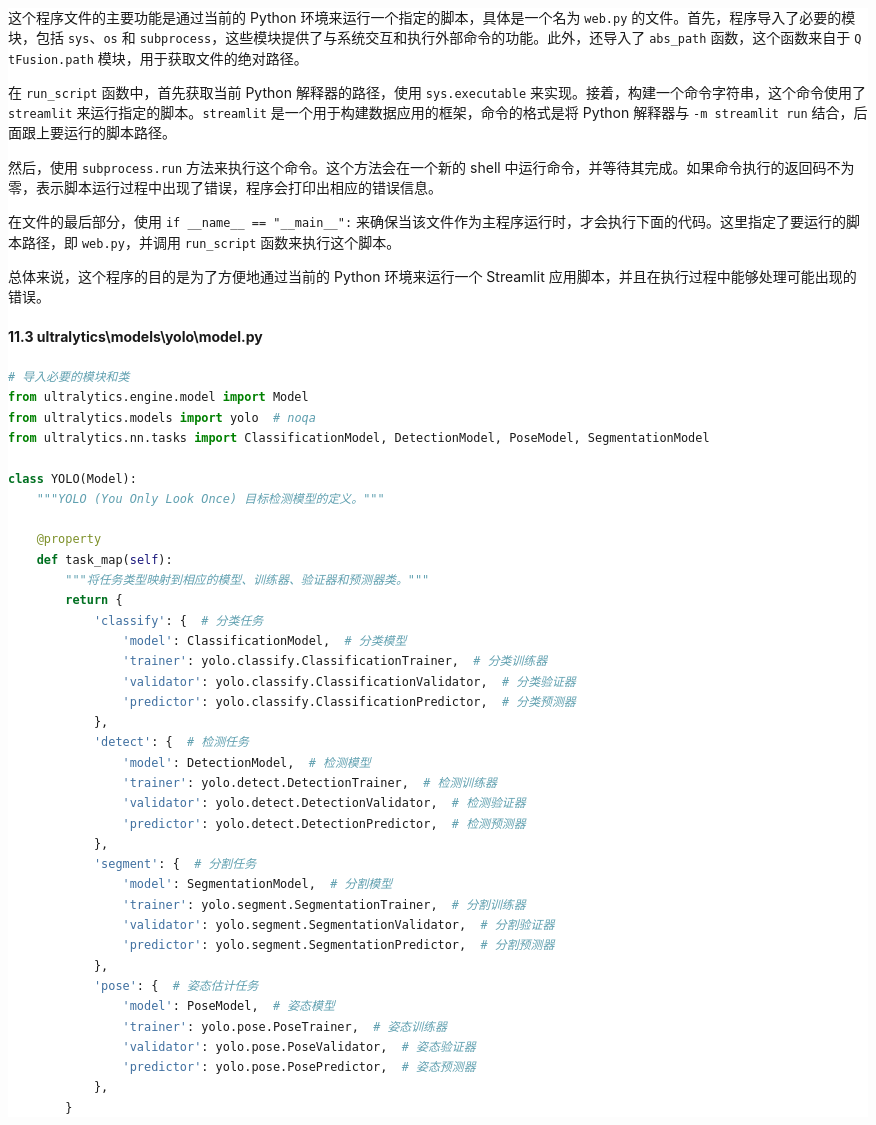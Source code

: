 这个程序文件的主要功能是通过当前的 Python 环境来运行一个指定的脚本，具体是一个名为 `web.py` 的文件。首先，程序导入了必要的模块，包括 `sys`、`os` 和 `subprocess`，这些模块提供了与系统交互和执行外部命令的功能。此外，还导入了 `abs_path` 函数，这个函数来自于 `QtFusion.path` 模块，用于获取文件的绝对路径。

在 `run_script` 函数中，首先获取当前 Python 解释器的路径，使用 `sys.executable` 来实现。接着，构建一个命令字符串，这个命令使用了 `streamlit` 来运行指定的脚本。`streamlit` 是一个用于构建数据应用的框架，命令的格式是将 Python 解释器与 `-m streamlit run` 结合，后面跟上要运行的脚本路径。

然后，使用 `subprocess.run` 方法来执行这个命令。这个方法会在一个新的 shell 中运行命令，并等待其完成。如果命令执行的返回码不为零，表示脚本运行过程中出现了错误，程序会打印出相应的错误信息。

在文件的最后部分，使用 `if __name__ == "__main__":` 来确保当该文件作为主程序运行时，才会执行下面的代码。这里指定了要运行的脚本路径，即 `web.py`，并调用 `run_script` 函数来执行这个脚本。

总体来说，这个程序的目的是为了方便地通过当前的 Python 环境来运行一个 Streamlit 应用脚本，并且在执行过程中能够处理可能出现的错误。

#### 11.3 ultralytics\models\yolo\model.py

```python
# 导入必要的模块和类
from ultralytics.engine.model import Model
from ultralytics.models import yolo  # noqa
from ultralytics.nn.tasks import ClassificationModel, DetectionModel, PoseModel, SegmentationModel

class YOLO(Model):
    """YOLO (You Only Look Once) 目标检测模型的定义。"""

    @property
    def task_map(self):
        """将任务类型映射到相应的模型、训练器、验证器和预测器类。"""
        return {
            'classify': {  # 分类任务
                'model': ClassificationModel,  # 分类模型
                'trainer': yolo.classify.ClassificationTrainer,  # 分类训练器
                'validator': yolo.classify.ClassificationValidator,  # 分类验证器
                'predictor': yolo.classify.ClassificationPredictor,  # 分类预测器
            },
            'detect': {  # 检测任务
                'model': DetectionModel,  # 检测模型
                'trainer': yolo.detect.DetectionTrainer,  # 检测训练器
                'validator': yolo.detect.DetectionValidator,  # 检测验证器
                'predictor': yolo.detect.DetectionPredictor,  # 检测预测器
            },
            'segment': {  # 分割任务
                'model': SegmentationModel,  # 分割模型
                'trainer': yolo.segment.SegmentationTrainer,  # 分割训练器
                'validator': yolo.segment.SegmentationValidator,  # 分割验证器
                'predictor': yolo.segment.SegmentationPredictor,  # 分割预测器
            },
            'pose': {  # 姿态估计任务
                'model': PoseModel,  # 姿态模型
                'trainer': yolo.pose.PoseTrainer,  # 姿态训练器
                'validator': yolo.pose.PoseValidator,  # 姿态验证器
                'predictor': yolo.pose.PosePredictor,  # 姿态预测器
            },
        }
```
